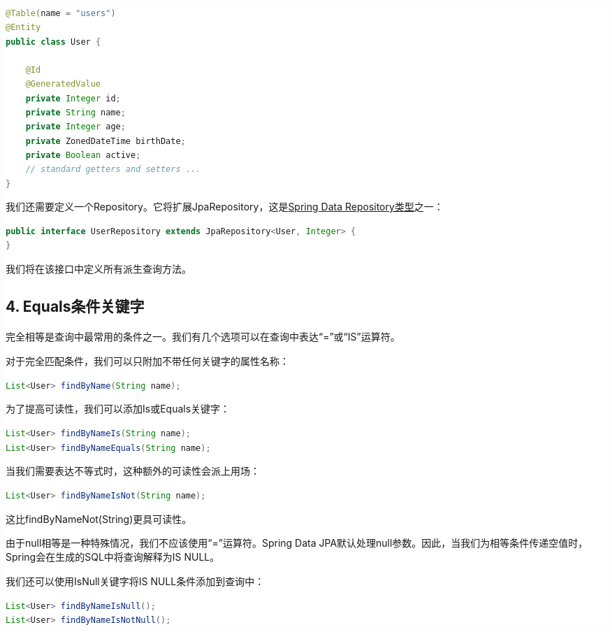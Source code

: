 ```java
@Table(name = "users")
@Entity
public class User {

    @Id
    @GeneratedValue
    private Integer id;
    private String name;
    private Integer age;
    private ZonedDateTime birthDate;
    private Boolean active;
    // standard getters and setters ...
}
```

我们还需要定义一个Repository。它将扩展JpaRepository，这是[Spring Data Repository类型](https://www.baeldung.com/spring-data-repositories)之一：

```java
public interface UserRepository extends JpaRepository<User, Integer> {
}
```

我们将在该接口中定义所有派生查询方法。

## 4. Equals条件关键字

完全相等是查询中最常用的条件之一。我们有几个选项可以在查询中表达“=”或“IS”运算符。

对于完全匹配条件，我们可以只附加不带任何关键字的属性名称：

```java
List<User> findByName(String name);
```

为了提高可读性，我们可以添加Is或Equals关键字：

```java
List<User> findByNameIs(String name);
List<User> findByNameEquals(String name);
```

当我们需要表达不等式时，这种额外的可读性会派上用场：

```java
List<User> findByNameIsNot(String name);
```

这比findByNameNot(String)更具可读性。

由于null相等是一种特殊情况，我们不应该使用“=”运算符。Spring Data JPA默认处理null参数。因此，当我们为相等条件传递空值时，Spring会在生成的SQL中将查询解释为IS NULL。

我们还可以使用IsNull关键字将IS NULL条件添加到查询中：

```java
List<User> findByNameIsNull();
List<User> findByNameIsNotNull();
```
